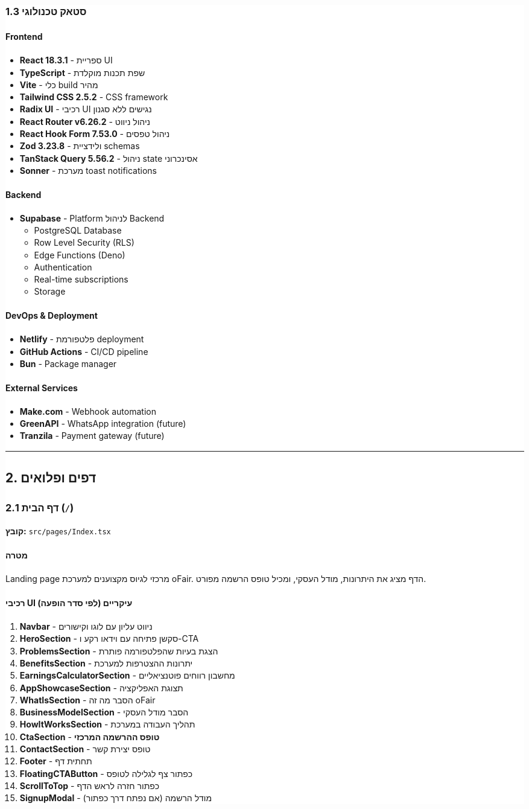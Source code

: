 ### 1.3 סטאק טכנולוגי

#### Frontend
- **React 18.3.1** - ספריית UI
- **TypeScript** - שפת תכנות מוקלדת
- **Vite** - כלי build מהיר
- **Tailwind CSS 2.5.2** - CSS framework
- **Radix UI** - רכיבי UI נגישים ללא סגנון
- **React Router v6.26.2** - ניהול ניווט
- **React Hook Form 7.53.0** - ניהול טפסים
- **Zod 3.23.8** - ולידציית schemas
- **TanStack Query 5.56.2** - ניהול state אסינכרוני
- **Sonner** - מערכת toast notifications

#### Backend
- **Supabase** - Platform לניהול Backend
  - PostgreSQL Database
  - Row Level Security (RLS)
  - Edge Functions (Deno)
  - Authentication
  - Real-time subscriptions
  - Storage

#### DevOps & Deployment
- **Netlify** - פלטפורמת deployment
- **GitHub Actions** - CI/CD pipeline
- **Bun** - Package manager

#### External Services
- **Make.com** - Webhook automation
- **GreenAPI** - WhatsApp integration (future)
- **Tranzila** - Payment gateway (future)

---

## 2. דפים ופלואים

### 2.1 דף הבית (`/`)

**קובץ:** `src/pages/Index.tsx`

#### מטרה
Landing page מרכזי לגיוס מקצוענים למערכת oFair. הדף מציג את היתרונות, מודל העסקי, ומכיל טופס הרשמה מפורט.

#### רכיבי UI עיקריים (לפי סדר הופעה)
1. **Navbar** - ניווט עליון עם לוגו וקישורים
2. **HeroSection** - סקשן פתיחה עם וידאו רקע ו-CTA
3. **ProblemsSection** - הצגת בעיות שהפלטפורמה פותרת
4. **BenefitsSection** - יתרונות ההצטרפות למערכת
5. **EarningsCalculatorSection** - מחשבון רווחים פוטנציאליים
6. **AppShowcaseSection** - תצוגת האפליקציה
7. **WhatIsSection** - הסבר מה זה oFair
8. **BusinessModelSection** - הסבר מודל העסקי
9. **HowItWorksSection** - תהליך העבודה במערכת
10. **CtaSection** - **טופס ההרשמה המרכזי**
11. **ContactSection** - טופס יצירת קשר
12. **Footer** - תחתית דף
13. **FloatingCTAButton** - כפתור צף לגלילה לטופס
14. **ScrollToTop** - כפתור חזרה לראש הדף
15. **SignupModal** - מודל הרשמה (אם נפתח דרך כפתור)
